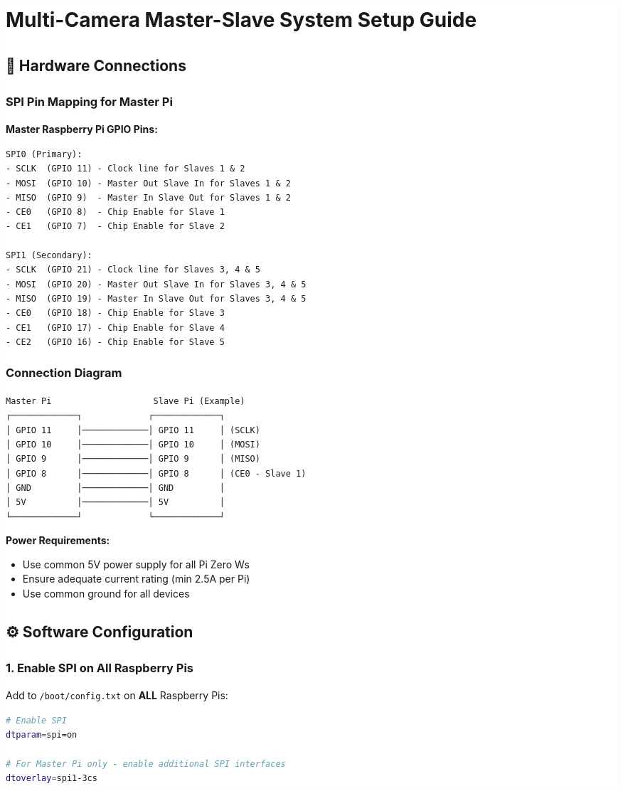 # Multi-Camera Master-Slave System Setup Guide

## 🔧 Hardware Connections

### SPI Pin Mapping for Master Pi

**Master Raspberry Pi GPIO Pins:**
```
SPI0 (Primary):
- SCLK  (GPIO 11) - Clock line for Slaves 1 & 2
- MOSI  (GPIO 10) - Master Out Slave In for Slaves 1 & 2  
- MISO  (GPIO 9)  - Master In Slave Out for Slaves 1 & 2
- CE0   (GPIO 8)  - Chip Enable for Slave 1
- CE1   (GPIO 7)  - Chip Enable for Slave 2

SPI1 (Secondary):
- SCLK  (GPIO 21) - Clock line for Slaves 3, 4 & 5
- MOSI  (GPIO 20) - Master Out Slave In for Slaves 3, 4 & 5
- MISO  (GPIO 19) - Master In Slave Out for Slaves 3, 4 & 5
- CE0   (GPIO 18) - Chip Enable for Slave 3
- CE1   (GPIO 17) - Chip Enable for Slave 4
- CE2   (GPIO 16) - Chip Enable for Slave 5
```

### Connection Diagram
```
Master Pi                    Slave Pi (Example)
┌─────────────┐             ┌─────────────┐
│ GPIO 11     │─────────────│ GPIO 11     │ (SCLK)
│ GPIO 10     │─────────────│ GPIO 10     │ (MOSI)
│ GPIO 9      │─────────────│ GPIO 9      │ (MISO)
│ GPIO 8      │─────────────│ GPIO 8      │ (CE0 - Slave 1)
│ GND         │─────────────│ GND         │
│ 5V          │─────────────│ 5V          │
└─────────────┘             └─────────────┘
```

**Power Requirements:**
- Use common 5V power supply for all Pi Zero Ws
- Ensure adequate current rating (min 2.5A per Pi)
- Use common ground for all devices

## ⚙️ Software Configuration

### 1. Enable SPI on All Raspberry Pis

Add to `/boot/config.txt` on **ALL** Raspberry Pis:
```bash
# Enable SPI
dtparam=spi=on

# For Master Pi only - enable additional SPI interfaces
dtoverlay=spi1-3cs
```
